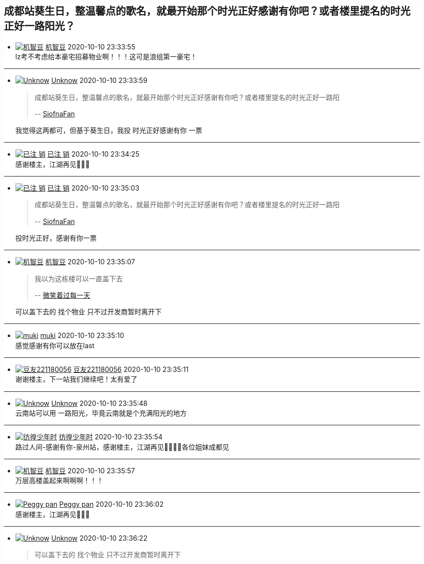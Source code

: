   成都站葵生日，整温馨点的歌名，就最开始那个时光正好感谢有你吧？或者楼里提名的时光正好一路阳光？  
---
* [![机智豆](https://img2.doubanio.com/icon/u219579508-3.jpg)](https://www.douban.com/people/219579508/)    [机智豆](https://www.douban.com/people/219579508/)    2020-10-10 23:33:55  
  lz考不考虑给本豪宅招募物业啊！！！这可是浪组第一豪宅！  
---
* [![Unknow](https://img9.doubanio.com/icon/u219306324-4.jpg)](https://www.douban.com/people/219306324/)    [Unknow](https://www.douban.com/people/219306324/)    2020-10-10 23:33:59  
  >成都站葵生日，整温馨点的歌名，就最开始那个时光正好感谢有你吧？或者楼里提名的时光正好一路阳  
  >
  >-- [SiofnaFan](https://www.douban.com/people/180076918/)  
  
  我觉得这两都可，但基于葵生日，我投 时光正好感谢有你 一票  
---
* [![已注 销](https://img2.doubanio.com/icon/u155947097-2.jpg)](https://www.douban.com/people/155947097/)    [已注 销](https://www.douban.com/people/155947097/)    2020-10-10 23:34:25  
  感谢楼主，江湖再见🧡🧡🧡  
---
* [![已注 销](https://img2.doubanio.com/icon/u155947097-2.jpg)](https://www.douban.com/people/155947097/)    [已注 销](https://www.douban.com/people/155947097/)    2020-10-10 23:35:03  
  >成都站葵生日，整温馨点的歌名，就最开始那个时光正好感谢有你吧？或者楼里提名的时光正好一路阳  
  >
  >-- [SiofnaFan](https://www.douban.com/people/180076918/)  
  
  投时光正好，感谢有你一票  
---
* [![机智豆](https://img2.doubanio.com/icon/u219579508-3.jpg)](https://www.douban.com/people/219579508/)    [机智豆](https://www.douban.com/people/219579508/)    2020-10-10 23:35:07  
  >我以为这栋楼可以一直盖下去  
  >
  >-- [微笑着过每一天](https://www.douban.com/people/87974496/)  
  
  可以盖下去的 找个物业 只不过开发商暂时离开下  
---
* [![muki](https://img2.doubanio.com/icon/u190049323-2.jpg)](https://www.douban.com/people/190049323/)    [muki](https://www.douban.com/people/190049323/)    2020-10-10 23:35:10  
  感觉感谢有你可以放在last  
---
* [![豆友221180056](https://img3.doubanio.com/icon/u221180056-1.jpg)](https://www.douban.com/people/221180056/)    [豆友221180056](https://www.douban.com/people/221180056/)    2020-10-10 23:35:11  
  谢谢楼主，下一站我们继续吧！太有爱了  
---
* [![Unknow](https://img9.doubanio.com/icon/u219306324-4.jpg)](https://www.douban.com/people/219306324/)    [Unknow](https://www.douban.com/people/219306324/)    2020-10-10 23:35:48  
  云南站可以用 一路阳光，毕竟云南就是个充满阳光的地方  
---
* [![彷徨少年时](https://img1.doubanio.com/icon/u4427674-19.jpg)](https://www.douban.com/people/charlotte3/)    [彷徨少年时](https://www.douban.com/people/charlotte3/)    2020-10-10 23:35:54  
  路过人间-感谢有你-泉州站，感谢楼主，江湖再见🧡🧡🧡🧡各位姐妹成都见  
---
* [![机智豆](https://img2.doubanio.com/icon/u219579508-3.jpg)](https://www.douban.com/people/219579508/)    [机智豆](https://www.douban.com/people/219579508/)    2020-10-10 23:35:57  
  万层高楼盖起来啊啊啊！！！  
---
* [![Peggy pan](https://img2.doubanio.com/icon/u214167695-3.jpg)](https://www.douban.com/people/214167695/)    [Peggy pan](https://www.douban.com/people/214167695/)    2020-10-10 23:36:02  
  感谢楼主，江湖再见🧡🧡🧡  
---
* [![Unknow](https://img9.doubanio.com/icon/u219306324-4.jpg)](https://www.douban.com/people/219306324/)    [Unknow](https://www.douban.com/people/219306324/)    2020-10-10 23:36:22  
  >可以盖下去的 找个物业 只不过开发商暂时离开下  
  >